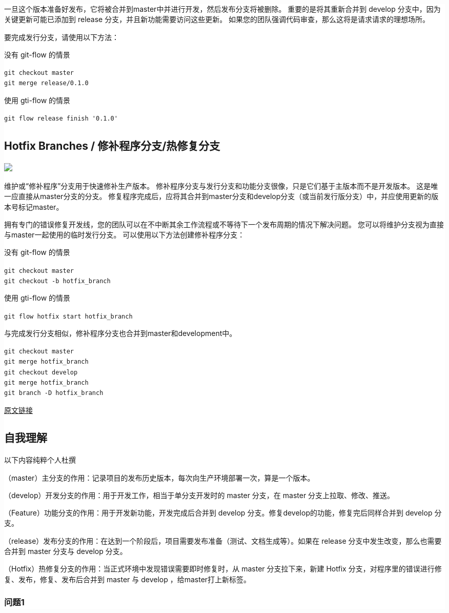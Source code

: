 一旦这个版本准备好发布，它将被合并到master中并进行开发，然后发布分支将被删除。 重要的是将其重新合并到 develop 分支中，因为关键更新可能已添加到 release 分支，并且新功能需要访问这些更新。 如果您的团队强调代码审查，那么这将是请求请求的理想场所。

要完成发行分支，请使用以下方法：

没有 git-flow 的情景

    git checkout master
	git merge release/0.1.0

使用 gti-flow 的情景

    git flow release finish '0.1.0'

## Hotfix Branches / 修补程序分支/热修复分支

![](https://i.imgur.com/2NAoLDJ.png)

维护或“修补程序”分支用于快速修补生产版本。 修补程序分支与发行分支和功能分支很像，只是它们基于主版本而不是开发版本。 这是唯一应直接从master分支的分支。 修复程序完成后，应将其合并到master分支和develop分支（或当前发行版分支）中，并应使用更新的版本号标记master。

拥有专门的错误修复开发线，您的团队可以在不中断其余工作流程或不等待下一个发布周期的情况下解决问题。 您可以将维护分支视为直接与master一起使用的临时发行分支。 可以使用以下方法创建修补程序分支：

没有 git-flow 的情景

   	git checkout master
	git checkout -b hotfix_branch

使用 gti-flow 的情景

    git flow hotfix start hotfix_branch

与完成发行分支相似，修补程序分支也合并到master和development中。

	git checkout master
	git merge hotfix_branch
	git checkout develop
	git merge hotfix_branch
	git branch -D hotfix_branch


[原文链接](https://www.atlassian.com/git/tutorials/comparing-workflows/gitflow-workflow "git flow 教程")

## 自我理解

以下内容纯粹个人杜撰

（master）主分支的作用：记录项目的发布历史版本，每次向生产环境部署一次，算是一个版本。
	
（develop）开发分支的作用：用于开发工作，相当于单分支开发时的 master 分支，在 master 分支上拉取、修改、推送。

（Feature）功能分支的作用：用于开发新功能，开发完成后合并到 develop 分支。修复develop的功能，修复完后同样合并到 develop 分支。

（release）发布分支的作用：在达到一个阶段后，项目需要发布准备（测试、文档生成等）。如果在 release 分支中发生改变，那么也需要合并到 master 分支与 develop 分支。

（Hotfix）热修复分支的作用：当正式环境中发现错误需要即时修复时，从 master 分支拉下来，新建 Hotfix 分支，对程序里的错误进行修复、发布，修复、发布后合并到 master 与 develop ，给master打上新标签。

### 问题1
